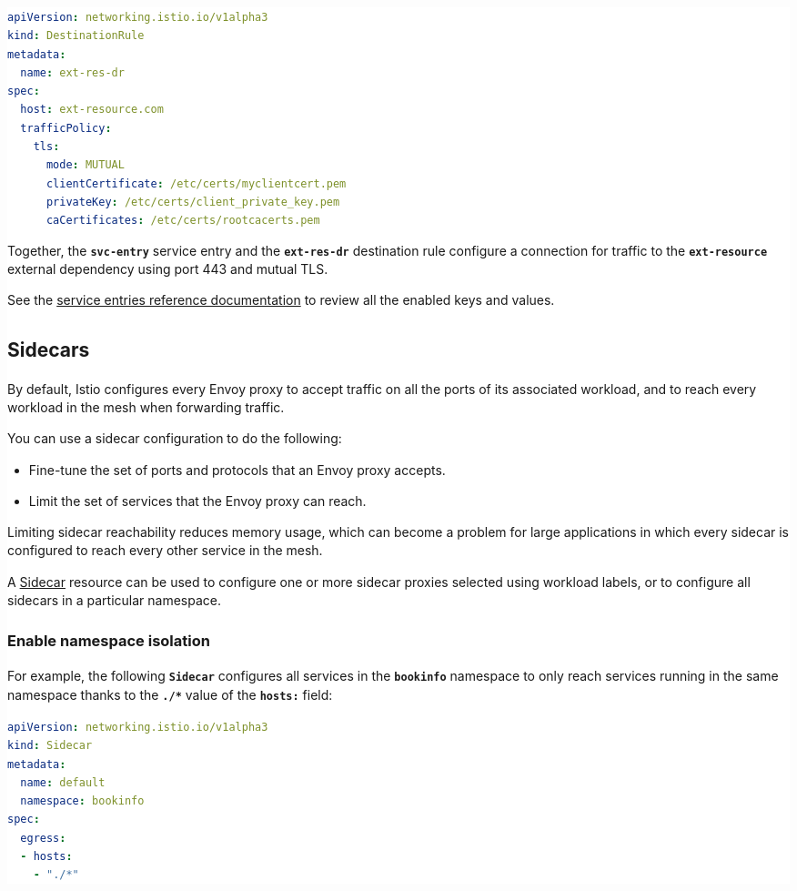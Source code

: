 ``` yaml
apiVersion: networking.istio.io/v1alpha3
kind: DestinationRule
metadata:
  name: ext-res-dr
spec:
  host: ext-resource.com
  trafficPolicy:
    tls:
      mode: MUTUAL
      clientCertificate: /etc/certs/myclientcert.pem
      privateKey: /etc/certs/client_private_key.pem
      caCertificates: /etc/certs/rootcacerts.pem
```

Together, the **`svc-entry`** service entry and the **`ext-res-dr`** destination rule configure a connection for traffic to the **`ext-resource`** external dependency using port 443 and mutual TLS.

See the [service entries reference documentation](https://istio.io/docs/reference/config/networking/v1alpha3/service-entry) to review all the enabled keys and values.

## Sidecars

By default, Istio configures every Envoy proxy to accept traffic on all the ports of its associated workload, and to reach every workload in the mesh when forwarding traffic.

You can use a sidecar configuration to do the following:

+ Fine-tune the set of ports and protocols that an Envoy proxy accepts.

+ Limit the set of services that the Envoy proxy can reach.

Limiting sidecar reachability reduces memory usage, which can become a problem for large applications in which every sidecar is configured to reach every other service in the mesh.

A [Sidecar](https://istio.io/docs/reference/config/networking/v1alpha3/sidecar/) resource can be used to configure one or more sidecar proxies selected using workload labels, or to configure all sidecars in a particular namespace.

### Enable namespace isolation

For example, the following **`Sidecar`** configures all services in the **`bookinfo`** namespace to only reach services running in the same namespace thanks to the **`./*`** value of the **`hosts:`** field:

``` yaml
apiVersion: networking.istio.io/v1alpha3
kind: Sidecar
metadata:
  name: default
  namespace: bookinfo
spec:
  egress:
  - hosts:
    - "./*"
```

